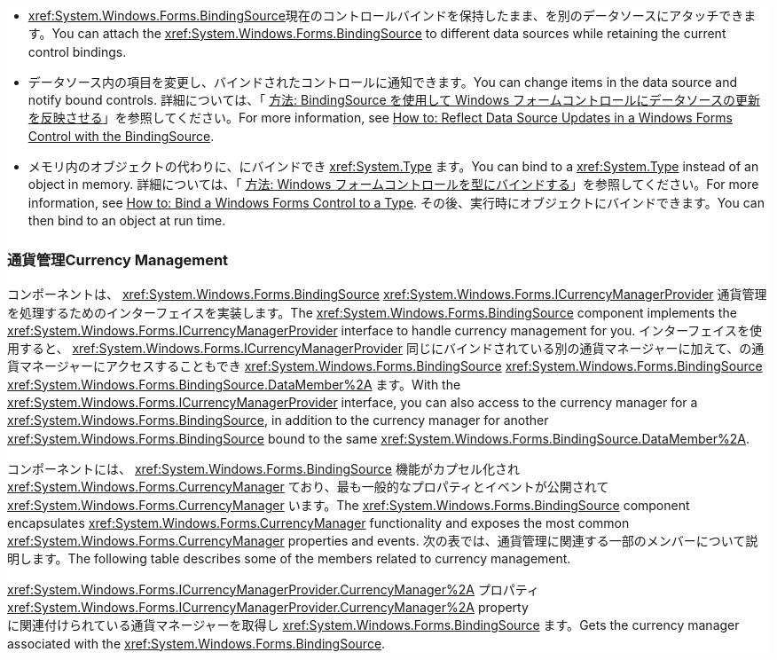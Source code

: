 - <span data-ttu-id="59386-139"><xref:System.Windows.Forms.BindingSource>現在のコントロールバインドを保持したまま、を別のデータソースにアタッチできます。</span><span class="sxs-lookup"><span data-stu-id="59386-139">You can attach the <xref:System.Windows.Forms.BindingSource> to different data sources while retaining the current control bindings.</span></span>  
  
- <span data-ttu-id="59386-140">データソース内の項目を変更し、バインドされたコントロールに通知できます。</span><span class="sxs-lookup"><span data-stu-id="59386-140">You can change items in the data source and notify bound controls.</span></span> <span data-ttu-id="59386-141">詳細については、「 [方法: BindingSource を使用して Windows フォームコントロールにデータソースの更新を反映させる](reflect-data-source-updates-in-a-wf-control-with-the-bindingsource.md)」を参照してください。</span><span class="sxs-lookup"><span data-stu-id="59386-141">For more information, see [How to: Reflect Data Source Updates in a Windows Forms Control with the BindingSource](reflect-data-source-updates-in-a-wf-control-with-the-bindingsource.md).</span></span>  
  
- <span data-ttu-id="59386-142">メモリ内のオブジェクトの代わりに、にバインドでき <xref:System.Type> ます。</span><span class="sxs-lookup"><span data-stu-id="59386-142">You can bind to a <xref:System.Type> instead of an object in memory.</span></span> <span data-ttu-id="59386-143">詳細については、「 [方法: Windows フォームコントロールを型にバインドする](how-to-bind-a-windows-forms-control-to-a-type.md)」を参照してください。</span><span class="sxs-lookup"><span data-stu-id="59386-143">For more information, see [How to: Bind a Windows Forms Control to a Type](how-to-bind-a-windows-forms-control-to-a-type.md).</span></span> <span data-ttu-id="59386-144">その後、実行時にオブジェクトにバインドできます。</span><span class="sxs-lookup"><span data-stu-id="59386-144">You can then bind to an object at run time.</span></span>  
  
### <a name="currency-management"></a><span data-ttu-id="59386-145">通貨管理</span><span class="sxs-lookup"><span data-stu-id="59386-145">Currency Management</span></span>  
 <span data-ttu-id="59386-146">コンポーネントは、 <xref:System.Windows.Forms.BindingSource> <xref:System.Windows.Forms.ICurrencyManagerProvider> 通貨管理を処理するためのインターフェイスを実装します。</span><span class="sxs-lookup"><span data-stu-id="59386-146">The <xref:System.Windows.Forms.BindingSource> component implements the <xref:System.Windows.Forms.ICurrencyManagerProvider> interface to handle currency management for you.</span></span> <span data-ttu-id="59386-147">インターフェイスを使用すると、 <xref:System.Windows.Forms.ICurrencyManagerProvider> 同じにバインドされている別の通貨マネージャーに加えて、の通貨マネージャーにアクセスすることもでき <xref:System.Windows.Forms.BindingSource> <xref:System.Windows.Forms.BindingSource> <xref:System.Windows.Forms.BindingSource.DataMember%2A> ます。</span><span class="sxs-lookup"><span data-stu-id="59386-147">With the <xref:System.Windows.Forms.ICurrencyManagerProvider> interface, you can also access to the currency manager for a <xref:System.Windows.Forms.BindingSource>, in addition to the currency manager for another <xref:System.Windows.Forms.BindingSource> bound to the same <xref:System.Windows.Forms.BindingSource.DataMember%2A>.</span></span>  
  
 <span data-ttu-id="59386-148">コンポーネントには、 <xref:System.Windows.Forms.BindingSource> 機能がカプセル化され <xref:System.Windows.Forms.CurrencyManager> ており、最も一般的なプロパティとイベントが公開されて <xref:System.Windows.Forms.CurrencyManager> います。</span><span class="sxs-lookup"><span data-stu-id="59386-148">The <xref:System.Windows.Forms.BindingSource> component encapsulates <xref:System.Windows.Forms.CurrencyManager> functionality and exposes the most common <xref:System.Windows.Forms.CurrencyManager> properties and events.</span></span> <span data-ttu-id="59386-149">次の表では、通貨管理に関連する一部のメンバーについて説明します。</span><span class="sxs-lookup"><span data-stu-id="59386-149">The following table describes some of the members related to currency management.</span></span>  
  
 <span data-ttu-id="59386-150"><xref:System.Windows.Forms.ICurrencyManagerProvider.CurrencyManager%2A> プロパティ</span><span class="sxs-lookup"><span data-stu-id="59386-150"><xref:System.Windows.Forms.ICurrencyManagerProvider.CurrencyManager%2A> property</span></span>  
 <span data-ttu-id="59386-151">に関連付けられている通貨マネージャーを取得し <xref:System.Windows.Forms.BindingSource> ます。</span><span class="sxs-lookup"><span data-stu-id="59386-151">Gets the currency manager associated with the <xref:System.Windows.Forms.BindingSource>.</span></span>  
  